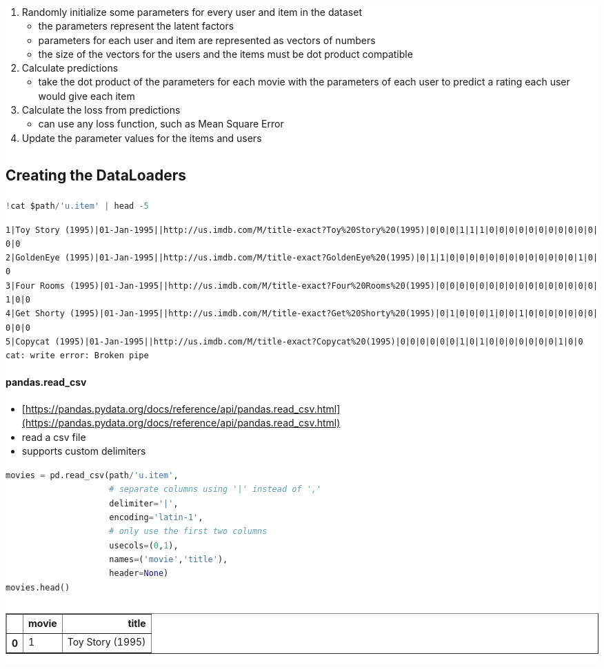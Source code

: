 1. Randomly initialize some parameters for every user and item in the dataset
    - the parameters represent the latent factors
    - parameters for each user and item are represented as vectors of numbers
    - the size of the vectors for the users and the items must be dot product compatible
2. Calculate predictions
    - take the dot product of the parameters for each movie with the parameters of each user to predict a rating each user would give each item
3. Calculate the loss from predictions
    - can use any loss function, such as Mean Square Error
4. Update the parameter values for the items and users



## Creating the DataLoaders

```python
!cat $path/'u.item' | head -5
```

```text
1|Toy Story (1995)|01-Jan-1995||http://us.imdb.com/M/title-exact?Toy%20Story%20(1995)|0|0|0|1|1|1|0|0|0|0|0|0|0|0|0|0|0|0|0
2|GoldenEye (1995)|01-Jan-1995||http://us.imdb.com/M/title-exact?GoldenEye%20(1995)|0|1|1|0|0|0|0|0|0|0|0|0|0|0|0|0|1|0|0
3|Four Rooms (1995)|01-Jan-1995||http://us.imdb.com/M/title-exact?Four%20Rooms%20(1995)|0|0|0|0|0|0|0|0|0|0|0|0|0|0|0|0|1|0|0
4|Get Shorty (1995)|01-Jan-1995||http://us.imdb.com/M/title-exact?Get%20Shorty%20(1995)|0|1|0|0|0|1|0|0|1|0|0|0|0|0|0|0|0|0|0
5|Copycat (1995)|01-Jan-1995||http://us.imdb.com/M/title-exact?Copycat%20(1995)|0|0|0|0|0|0|1|0|1|0|0|0|0|0|0|0|1|0|0
cat: write error: Broken pipe
```


#### pandas.read_csv
* [https://pandas.pydata.org/docs/reference/api/pandas.read_csv.html](https://pandas.pydata.org/docs/reference/api/pandas.read_csv.html)
* read a csv file
* supports custom delimiters

```python
movies = pd.read_csv(path/'u.item',
                     # separate columns using '|' instead of ','
                     delimiter='|', 
                     encoding='latin-1',
                     # only use the first two columns
                     usecols=(0,1), 
                     names=('movie','title'), 
                     header=None)
movies.head()
```
<div style="overflow-x:auto;">
<table border="1" class="dataframe">
  <thead>
    <tr style="text-align: right;">
      <th></th>
      <th>movie</th>
      <th>title</th>
    </tr>
  </thead>
  <tbody>
    <tr>
      <th>0</th>
      <td>1</td>
      <td>Toy Story (1995)</td>
    </tr>
    <tr>
